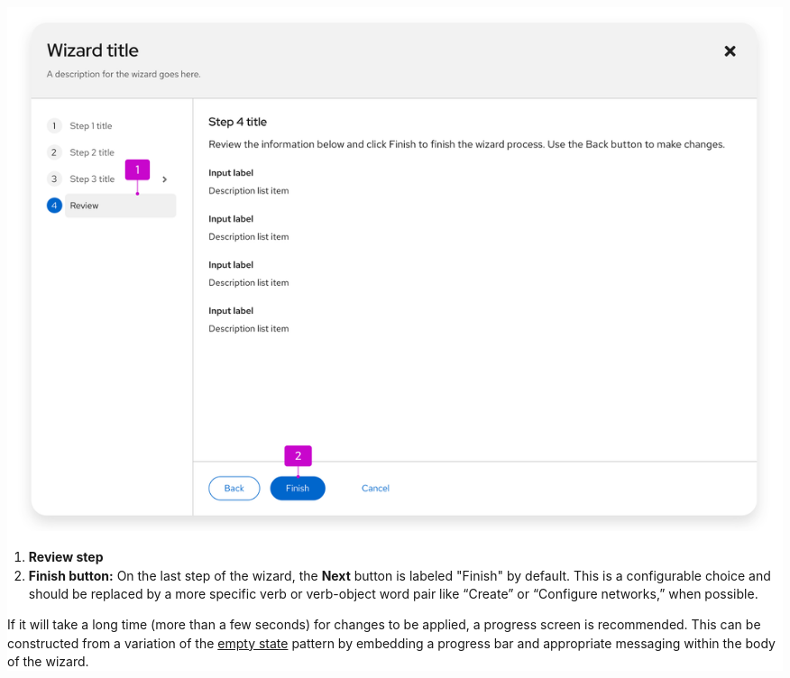 ![Example of a review screen.](./img/wizard-review.svg)
</div>

1. **Review step**
2. **Finish button:** On the last step of the wizard, the **Next** button is labeled "Finish" by default. This is a configurable choice and should be replaced by a more specific verb or verb-object word pair like “Create” or “Configure networks,” when possible.

If it will take a long time (more than a few seconds) for changes to be applied, a progress screen is recommended. This can be constructed from a variation of the [empty state](/components/empty-state/design-guidelines) pattern by embedding a progress bar and appropriate messaging within the body of the wizard.

<div class="ws-docs-content-img">